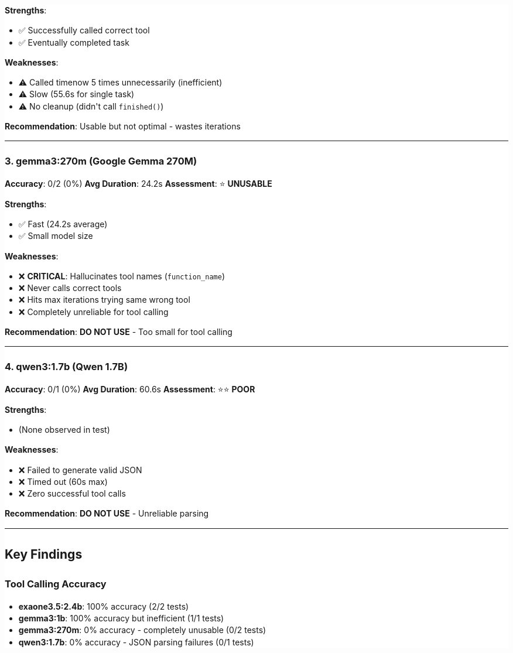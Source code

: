 **Strengths**:
- ✅ Successfully called correct tool
- ✅ Eventually completed task

**Weaknesses**:
- ⚠️ Called timenow 5 times unnecessarily (inefficient)
- ⚠️ Slow (55.6s for single task)
- ⚠️ No cleanup (didn't call `finished()`)

**Recommendation**: Usable but not optimal - wastes iterations

---

### 3. gemma3:270m (Google Gemma 270M)
**Accuracy**: 0/2 (0%)
**Avg Duration**: 24.2s
**Assessment**: ⭐ **UNUSABLE**

**Strengths**:
- ✅ Fast (24.2s average)
- ✅ Small model size

**Weaknesses**:
- ❌ **CRITICAL**: Hallucinates tool names (`function_name`)
- ❌ Never calls correct tools
- ❌ Hits max iterations trying same wrong tool
- ❌ Completely unreliable for tool calling

**Recommendation**: **DO NOT USE** - Too small for tool calling

---

### 4. qwen3:1.7b (Qwen 1.7B)
**Accuracy**: 0/1 (0%)
**Avg Duration**: 60.6s
**Assessment**: ⭐⭐ **POOR**

**Strengths**:
- (None observed in test)

**Weaknesses**:
- ❌ Failed to generate valid JSON
- ❌ Timed out (60s max)
- ❌ Zero successful tool calls

**Recommendation**: **DO NOT USE** - Unreliable parsing

---

## Key Findings

### Tool Calling Accuracy
- **exaone3.5:2.4b**: 100% accuracy (2/2 tests)
- **gemma3:1b**: 100% accuracy but inefficient (1/1 tests)
- **gemma3:270m**: 0% accuracy - completely unusable (0/2 tests)
- **qwen3:1.7b**: 0% accuracy - JSON parsing failures (0/1 tests)
